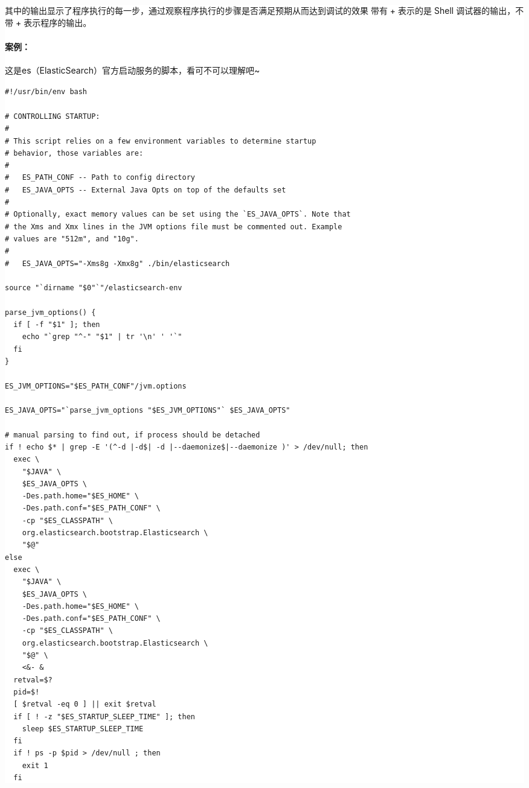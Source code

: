 其中的输出显示了程序执行的每一步，通过观察程序执行的步骤是否满足预期从而达到调试的效果
带有 + 表示的是 Shell 调试器的输出，不带 + 表示程序的输出。

#### 案例：

这是es（ElasticSearch）官方启动服务的脚本，看可不可以理解吧~

```shell
#!/usr/bin/env bash

# CONTROLLING STARTUP:
#
# This script relies on a few environment variables to determine startup
# behavior, those variables are:
#
#   ES_PATH_CONF -- Path to config directory
#   ES_JAVA_OPTS -- External Java Opts on top of the defaults set
#
# Optionally, exact memory values can be set using the `ES_JAVA_OPTS`. Note that
# the Xms and Xmx lines in the JVM options file must be commented out. Example
# values are "512m", and "10g".
#
#   ES_JAVA_OPTS="-Xms8g -Xmx8g" ./bin/elasticsearch

source "`dirname "$0"`"/elasticsearch-env

parse_jvm_options() {
  if [ -f "$1" ]; then
    echo "`grep "^-" "$1" | tr '\n' ' '`"
  fi
}

ES_JVM_OPTIONS="$ES_PATH_CONF"/jvm.options

ES_JAVA_OPTS="`parse_jvm_options "$ES_JVM_OPTIONS"` $ES_JAVA_OPTS"

# manual parsing to find out, if process should be detached
if ! echo $* | grep -E '(^-d |-d$| -d |--daemonize$|--daemonize )' > /dev/null; then
  exec \
    "$JAVA" \
    $ES_JAVA_OPTS \
    -Des.path.home="$ES_HOME" \
    -Des.path.conf="$ES_PATH_CONF" \
    -cp "$ES_CLASSPATH" \
    org.elasticsearch.bootstrap.Elasticsearch \
    "$@"
else
  exec \
    "$JAVA" \
    $ES_JAVA_OPTS \
    -Des.path.home="$ES_HOME" \
    -Des.path.conf="$ES_PATH_CONF" \
    -cp "$ES_CLASSPATH" \
    org.elasticsearch.bootstrap.Elasticsearch \
    "$@" \
    <&- &
  retval=$?
  pid=$!
  [ $retval -eq 0 ] || exit $retval
  if [ ! -z "$ES_STARTUP_SLEEP_TIME" ]; then
    sleep $ES_STARTUP_SLEEP_TIME
  fi
  if ! ps -p $pid > /dev/null ; then
    exit 1
  fi
```